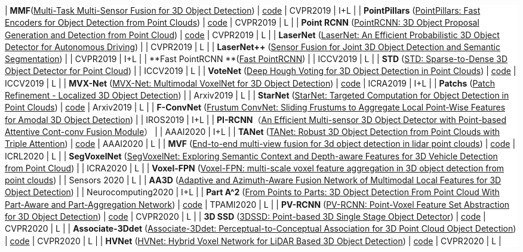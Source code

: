 | **MMF**([Multi-Task Multi-Sensor Fusion for 3D Object Detection](https://openaccess.thecvf.com/content_CVPR_2019/html/Liang_Multi-Task_Multi-Sensor_Fusion_for_3D_Object_Detection_CVPR_2019_paper.html)) | [code](https://github.com/facebookresearch/votenet)          | CVPR2019           | I+L   |
| **PointPillars** ([PointPillars: Fast Encoders for Object Detection from Point Clouds](https://ieeexplore.ieee.org/document/8954311)) | [code](https://github.com/traveller59/second.pytorch)        | CVPR2019           | L     |
| **Point RCNN** ([PointRCNN: 3D Object Proposal Generation and Detection from Point Cloud](https://arxiv.org/abs/1812.04244)) | [code](https://github.com/open-mmlab/OpenPCDet)              | CVPR2019           | L     |
| **LaserNet** ([LaserNet: An Efficient Probabilistic 3D Object Detector for Autonomous Driving](https://openaccess.thecvf.com/content_CVPR_2019/papers/Meyer_LaserNet_An_Efficient_Probabilistic_3D_Object_Detector_for_Autonomous_Driving_CVPR_2019_paper.pdf)) |                                                              | CVPR2019           | L     |
| **LaserNet++** ([Sensor Fusion for Joint 3D Object Detection and Semantic Segmentation](https://openaccess.thecvf.com/content_CVPRW_2019/html/WAD/Meyer_Sensor_Fusion_for_Joint_3D_Object_Detection_and_Semantic_Segmentation_CVPRW_2019_paper.html)) |                                                              | CVPR2019           | I+L   |
| **Fast PointRCNN **([Fast PointRCNN](https://openaccess.thecvf.com/content_ICCV_2019/html/Chen_Fast_Point_R-CNN_ICCV_2019_paper.html)) |                                                              | ICCV2019           | L     |
| **STD** ([STD: Sparse-to-Dense 3D Object Detector for Point Cloud](https://openaccess.thecvf.com/content_ICCV_2019/html/Yang_STD_Sparse-to-Dense_3D_Object_Detector_for_Point_Cloud_ICCV_2019_paper.html)) |                                                              | ICCV2019           | L     |
| **VoteNet** ([Deep Hough Voting for 3D Object Detection in Point Clouds](https://ieeexplore.ieee.org/document/9008567)) | [code](https://github.com/facebookresearch/votenet)          | ICCV2019           | L     |
| **MVX-Net** ([MVX-Net: Multimodal VoxelNet for 3D Object Detection](https://ieeexplore.ieee.org/abstract/document/8794195)) | [code](https://github.com/open-mmlab/mmdetection3d)          | ICRA2019           | I+L   |
| **Patchs** ([Patch Refinement - Localized 3D Object Detection](https://arxiv.org/abs/1910.04093)) |                                                              | Arxiv2019          | L     |
| **StarNet** ([StarNet: Targeted Computation for Object Detection in Point Clouds](https://arxiv.org/abs/1908.11069)) | [code](https://github.com/ModelBunker/StarNet-PyTorch)       | Arxiv2019          | L     |
| **F-ConvNet** ([Frustum ConvNet: Sliding Frustums to Aggregate Local Point-Wise Features for Amodal 3D Object Detection](https://ieeexplore.ieee.org/abstract/document/8968513)) |                                                              | IROS2019           | I+L   |
| **PI-RCNN**（[An Efficient Multi-sensor 3D Object Detector with Point-based Attentive Cont-conv Fusion Module](https://ojs.aaai.org/index.php/AAAI/article/view/6933)） |                                                              | AAAI2020           | I+L   |
| **TANet** ([TANet: Robust 3D Object Detection from Point Clouds with Triple Attention](https://arxiv.org/abs/1912.05163)) | [code](https://github.com/happinesslz/TANet)                 | AAAI2020           | L     |
| **MVF** ([End-to-end multi-view fusion for 3d object detection in lidar point clouds](https://arxiv.org/abs/1910.06528)) | [code](https://github.com/AndyYuan96/End-to-End-Multi-View-Fusion-for-3D-Object-Detection-in-LiDAR-Point-Clouds) | ICRL2020           | L     |
| **SegVoxelNet** ([SegVoxelNet: Exploring Semantic Context and Depth-aware Features for 3D Vehicle Detection from Point Cloud](https://ieeexplore.ieee.org/document/9196556)) |                                                              | ICRA2020           | L     |
| **Voxel-FPN** ([Voxel-FPN: multi-scale voxel feature aggregation in 3D object detection from point clouds](https://arxiv.org/abs/1907.05286)) |                                                              | Sensors 2020       | L     |
| **AA3D** ([Adaptive and Azimuth-Aware Fusion Network of Multimodal Local Features for 3D Object Detection](https://arxiv.org/abs/1910.04392)) |                                                              | Neurocomputing2020 | I+L   |
| **Part A^2** ([From Points to Parts: 3D Object Detection From Point Cloud With Part-Aware and Part-Aggregation Network](https://ieeexplore.ieee.org/abstract/document/9018080)) | [code](https://github.com/open-mmlab/OpenPCDet)              | TPAMI2020          | L     |
| **PV-RCNN** ([PV-RCNN: Point-Voxel Feature Set Abstraction for 3D Object Detection](https://openaccess.thecvf.com/content_CVPR_2020/html/Shi_PV-RCNN_Point-Voxel_Feature_Set_Abstraction_for_3D_Object_Detection_CVPR_2020_paper.html)) | [code](https://github.com/open-mmlab/OpenPCDet)              | CVPR2020           | L     |
| **3D SSD** ([3DSSD: Point-based 3D Single Stage Object Detector](https://ieeexplore.ieee.org/document/9156597)) | [code](https://github.com/Jia-Research-Lab/3DSSD)            | CVPR2020           | L     |
| **Associate-3Ddet** ([Associate-3Ddet: Perceptual-to-Conceptual Association for 3D Point Cloud Object Detection](https://ieeexplore.ieee.org/document/9156880)) | [code](https://github.com/dleam/Associate-3Ddet)             | CVPR2020           | L     |
| **HVNet** ([HVNet: Hybrid Voxel Network for LiDAR Based 3D Object Detection](https://ieeexplore.ieee.org/document/9157799)) | [code](https://github.com/AndyYuan96/HVNet)                  | CVPR2020           | L     |